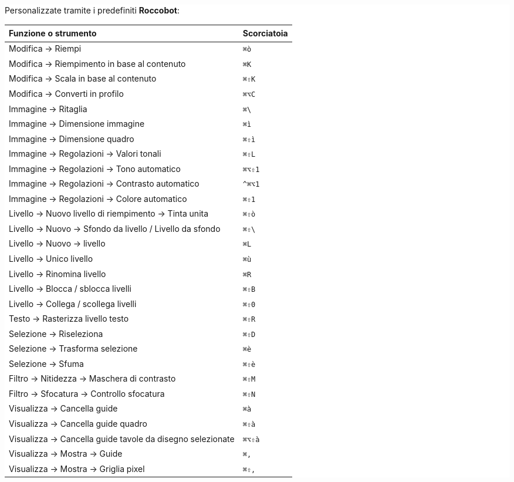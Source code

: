 Personalizzate tramite i predefiniti **Roccobot**:

| Funzione o strumento | Scorciatoia |
| :--- | :--- |
| Modifica → Riempi | `⌘ò` |
| Modifica → Riempimento in base al contenuto | `⌘K` |
| Modifica → Scala in base al contenuto | `⌘⇧K` |
| Modifica → Converti in profilo | `⌘⌥C` |
| Immagine → Ritaglia | `⌘\` |
| Immagine → Dimensione immagine | `⌘ì` |
| Immagine → Dimensione quadro | `⌘⇧ì` |
| Immagine → Regolazioni → Valori tonali | `⌘⇧L` |
| Immagine → Regolazioni → Tono automatico | `⌘⌥⇧1` |
| Immagine → Regolazioni → Contrasto automatico | `^⌘⌥1` |
| Immagine → Regolazioni → Colore automatico | `⌘⇧1` |
| Livello → Nuovo livello di riempimento → Tinta unita | `⌘⇧ò` |
| Livello → Nuovo → Sfondo da livello / Livello da sfondo | `⌘⇧\` |
| Livello → Nuovo → livello | `⌘L` |
| Livello → Unico livello | `⌘ù` |
| Livello → Rinomina livello | `⌘R` |
| Livello → Blocca / sblocca livelli | `⌘⇧B` |
| Livello → Collega / scollega livelli | `⌘⇧0` |
| Testo → Rasterizza livello testo | `⌘⇧R` |
| Selezione → Riseleziona | `⌘⇧D` |
| Selezione → Trasforma selezione | `⌘è` |
| Selezione → Sfuma | `⌘⇧è` |
| Filtro → Nitidezza → Maschera di contrasto | `⌘⇧M` |
| Filtro → Sfocatura → Controllo sfocatura | `⌘⇧N` |
| Visualizza → Cancella guide | `⌘à` |
| Visualizza → Cancella guide quadro | `⌘⇧à` |
| Visualizza → Cancella guide tavole da disegno selezionate | `⌘⌥⇧à` |
| Visualizza → Mostra → Guide | `⌘,` |
| Visualizza → Mostra → Griglia pixel | `⌘⇧,` |
